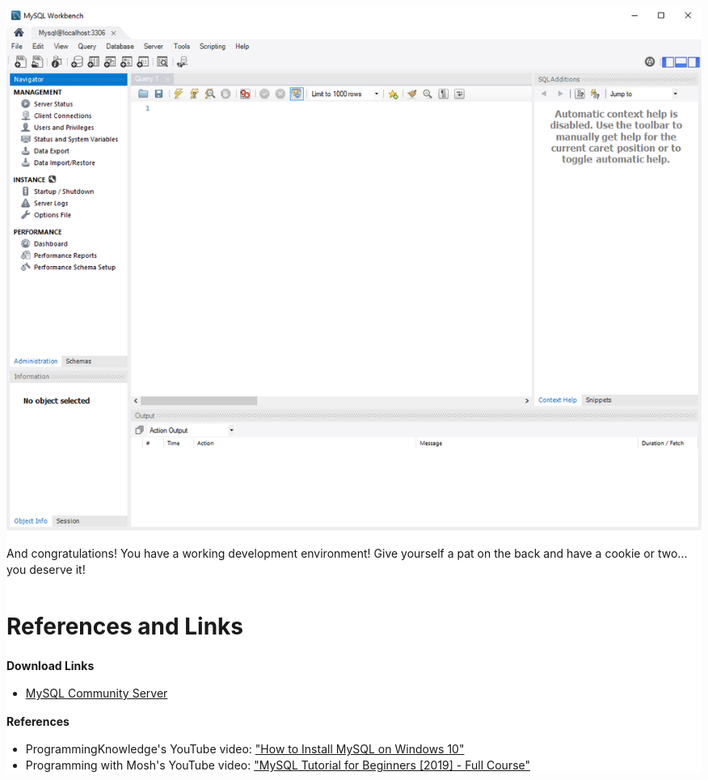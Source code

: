 ![Workbench - Connected](./images/workbench_connected.png)

And congratulations! You have a working development environment! Give yourself a pat on the back and have a cookie or two... you deserve it!

# References and Links
**Download Links**
* [MySQL Community Server](https://dev.mysql.com/downloads/mysql/)

**References**
* ProgrammingKnowledge's YouTube video: ["How to Install MySQL on Windows 10"](https://www.youtube.com/watch?v=WuBcTJnIuzo)
* Programming with Mosh's YouTube video: ["MySQL Tutorial for Beginners [2019] - Full Course"](https://www.youtube.com/watch?v=7S_tz1z_5bA)
